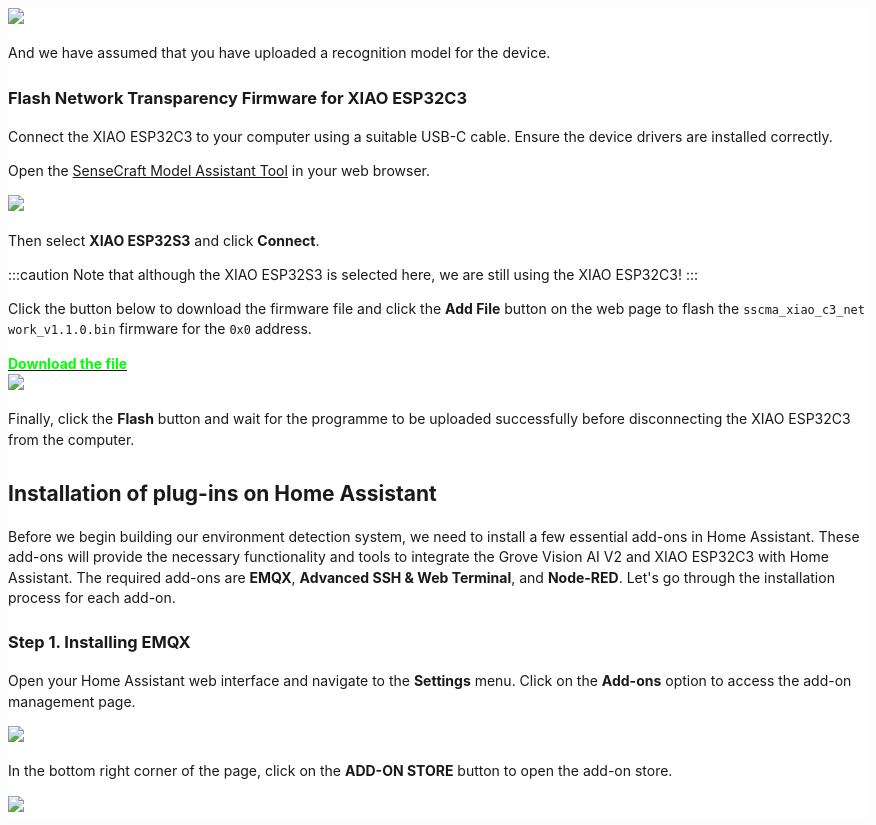 <div style={{textAlign:'center'}}><img src="https://files.seeedstudio.com/wiki/grove-vision-ai-v2/10.gif" style={{width:400, height:'auto'}}/></div>

And we have assumed that you have uploaded a recognition model for the device.

### Flash Network Transparency Firmware for XIAO ESP32C3

Connect the XIAO ESP32C3 to your computer using a suitable USB-C cable. Ensure the device drivers are installed correctly.

Open the [SenseCraft Model Assistant Tool](https://seeed-studio.github.io/SenseCraft-Web-Toolkit/#/tool/tool) in your web browser.

<div style={{textAlign:'center'}}><img src="https://files.seeedstudio.com/wiki/visionai-v2-ha/22.png" style={{width:1000, height:'auto'}}/></div>


Then select **XIAO ESP32S3** and click **Connect**.

:::caution
Note that although the XIAO ESP32S3 is selected here, we are still using the XIAO ESP32C3!
:::

Click the button below to download the firmware file and click the **Add File** button on the web page to flash the `sscma_xiao_c3_network_v1.1.0.bin` firmware for the `0x0` address.

<div class="get_one_now_container" style={{textAlign: 'center'}}>
    <a class="get_one_now_item" href="https://files.seeedstudio.com/wiki/vision_ai_v2_heatmap/sscma_xiao_c3_network_v1.1.0.bin" target="_blank" rel="noopener noreferrer">
            <strong><span><font color={'FFFFFF'} size={"4"}>Download the file</font></span></strong>
    </a>
</div>

<div style={{textAlign:'center'}}><img src="https://files.seeedstudio.com/wiki/visionai-v2-ha/23.png" style={{width:1000, height:'auto'}}/></div>

Finally, click the **Flash** button and wait for the programme to be uploaded successfully before disconnecting the XIAO ESP32C3 from the computer.

## Installation of plug-ins on Home Assistant

Before we begin building our environment detection system, we need to install a few essential add-ons in Home Assistant. These add-ons will provide the necessary functionality and tools to integrate the Grove Vision AI V2 and XIAO ESP32C3 with Home Assistant. The required add-ons are **EMQX**, **Advanced SSH & Web Terminal**, and **Node-RED**. Let's go through the installation process for each add-on.

### Step 1. Installing EMQX

Open your Home Assistant web interface and navigate to the **Settings** menu. Click on the **Add-ons** option to access the add-on management page.

<div style={{textAlign:'center'}}><img src="https://files.seeedstudio.com/wiki/vision_ai_v2_heatmap/4.png" style={{width:900, height:'auto'}}/></div>

In the bottom right corner of the page, click on the **ADD-ON STORE** button to open the add-on store.

<div style={{textAlign:'center'}}><img src="https://files.seeedstudio.com/wiki/vision_ai_v2_heatmap/5.png" style={{width:900, height:'auto'}}/></div>
